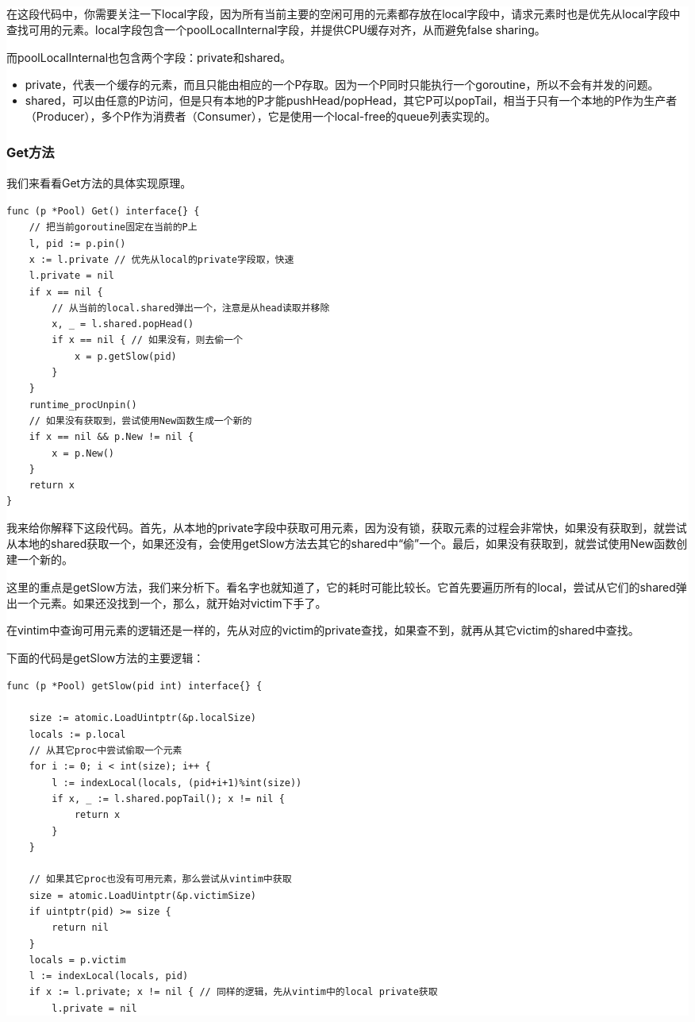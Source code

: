 在这段代码中，你需要关注一下local字段，因为所有当前主要的空闲可用的元素都存放在local字段中，请求元素时也是优先从local字段中查找可用的元素。local字段包含一个poolLocalInternal字段，并提供CPU缓存对齐，从而避免false sharing。

而poolLocalInternal也包含两个字段：private和shared。

- private，代表一个缓存的元素，而且只能由相应的一个P存取。因为一个P同时只能执行一个goroutine，所以不会有并发的问题。
- shared，可以由任意的P访问，但是只有本地的P才能pushHead/popHead，其它P可以popTail，相当于只有一个本地的P作为生产者（Producer），多个P作为消费者（Consumer），它是使用一个local-free的queue列表实现的。

### Get方法

我们来看看Get方法的具体实现原理。

```
func (p *Pool) Get() interface{} {
    // 把当前goroutine固定在当前的P上
    l, pid := p.pin()
    x := l.private // 优先从local的private字段取，快速
    l.private = nil
    if x == nil {
        // 从当前的local.shared弹出一个，注意是从head读取并移除
        x, _ = l.shared.popHead()
        if x == nil { // 如果没有，则去偷一个
            x = p.getSlow(pid)
        }
    }
    runtime_procUnpin()
    // 如果没有获取到，尝试使用New函数生成一个新的
    if x == nil && p.New != nil {
        x = p.New()
    }
    return x
}

```

我来给你解释下这段代码。首先，从本地的private字段中获取可用元素，因为没有锁，获取元素的过程会非常快，如果没有获取到，就尝试从本地的shared获取一个，如果还没有，会使用getSlow方法去其它的shared中“偷”一个。最后，如果没有获取到，就尝试使用New函数创建一个新的。

这里的重点是getSlow方法，我们来分析下。看名字也就知道了，它的耗时可能比较长。它首先要遍历所有的local，尝试从它们的shared弹出一个元素。如果还没找到一个，那么，就开始对victim下手了。

在vintim中查询可用元素的逻辑还是一样的，先从对应的victim的private查找，如果查不到，就再从其它victim的shared中查找。

下面的代码是getSlow方法的主要逻辑：

```
func (p *Pool) getSlow(pid int) interface{} {

    size := atomic.LoadUintptr(&p.localSize)
    locals := p.local
    // 从其它proc中尝试偷取一个元素
    for i := 0; i < int(size); i++ {
        l := indexLocal(locals, (pid+i+1)%int(size))
        if x, _ := l.shared.popTail(); x != nil {
            return x
        }
    }

    // 如果其它proc也没有可用元素，那么尝试从vintim中获取
    size = atomic.LoadUintptr(&p.victimSize)
    if uintptr(pid) >= size {
        return nil
    }
    locals = p.victim
    l := indexLocal(locals, pid)
    if x := l.private; x != nil { // 同样的逻辑，先从vintim中的local private获取
        l.private = nil
```
